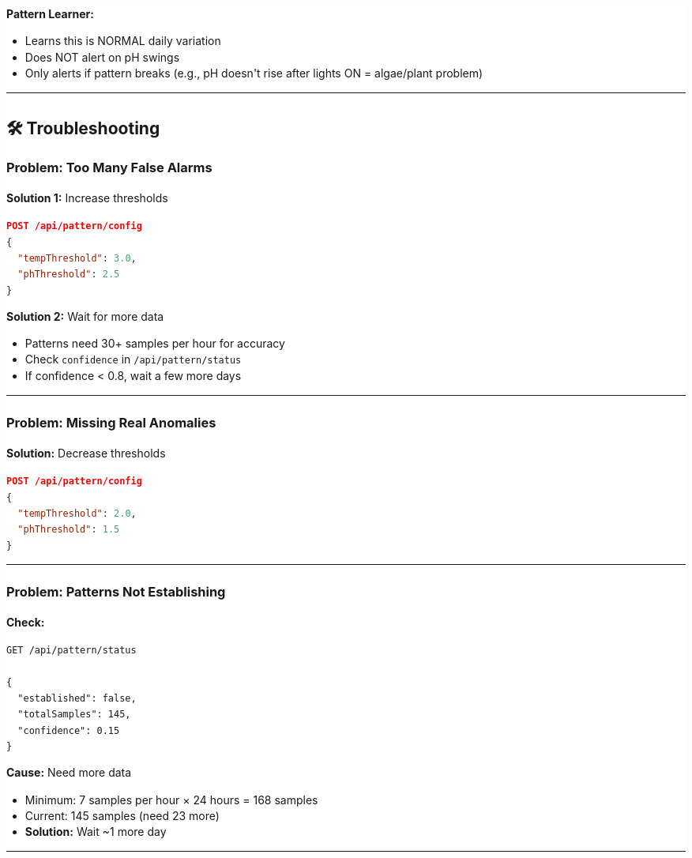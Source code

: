 **Pattern Learner:**
- Learns this is NORMAL daily variation
- Does NOT alert on pH swings
- Only alerts if pattern breaks (e.g., pH doesn't rise after lights ON = algae/plant problem)

---

## 🛠️ Troubleshooting

### Problem: Too Many False Alarms

**Solution 1:** Increase thresholds
```json
POST /api/pattern/config
{
  "tempThreshold": 3.0,
  "phThreshold": 2.5
}
```

**Solution 2:** Wait for more data
- Patterns need 30+ samples per hour for accuracy
- Check `confidence` in `/api/pattern/status`
- If confidence < 0.8, wait a few more days

---

### Problem: Missing Real Anomalies

**Solution:** Decrease thresholds
```json
POST /api/pattern/config
{
  "tempThreshold": 2.0,
  "phThreshold": 1.5
}
```

---

### Problem: Patterns Not Establishing

**Check:**
```
GET /api/pattern/status

{
  "established": false,
  "totalSamples": 145,
  "confidence": 0.15
}
```

**Cause:** Need more data
- Minimum: 7 samples per hour × 24 hours = 168 samples
- Current: 145 samples (need 23 more)
- **Solution:** Wait ~1 more day

---